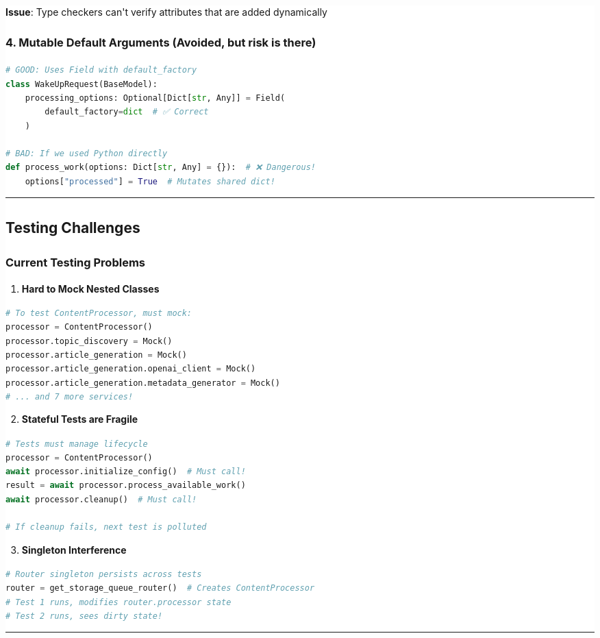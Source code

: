 **Issue**: Type checkers can't verify attributes that are added dynamically

### 4. **Mutable Default Arguments** (Avoided, but risk is there)

```python
# GOOD: Uses Field with default_factory
class WakeUpRequest(BaseModel):
    processing_options: Optional[Dict[str, Any]] = Field(
        default_factory=dict  # ✅ Correct
    )

# BAD: If we used Python directly
def process_work(options: Dict[str, Any] = {}):  # ❌ Dangerous!
    options["processed"] = True  # Mutates shared dict!
```

---

## Testing Challenges

### Current Testing Problems

1. **Hard to Mock Nested Classes**
```python
# To test ContentProcessor, must mock:
processor = ContentProcessor()
processor.topic_discovery = Mock()
processor.article_generation = Mock()
processor.article_generation.openai_client = Mock()
processor.article_generation.metadata_generator = Mock()
# ... and 7 more services!
```

2. **Stateful Tests are Fragile**
```python
# Tests must manage lifecycle
processor = ContentProcessor()
await processor.initialize_config()  # Must call!
result = await processor.process_available_work()
await processor.cleanup()  # Must call!

# If cleanup fails, next test is polluted
```

3. **Singleton Interference**
```python
# Router singleton persists across tests
router = get_storage_queue_router()  # Creates ContentProcessor
# Test 1 runs, modifies router.processor state
# Test 2 runs, sees dirty state!
```

---
